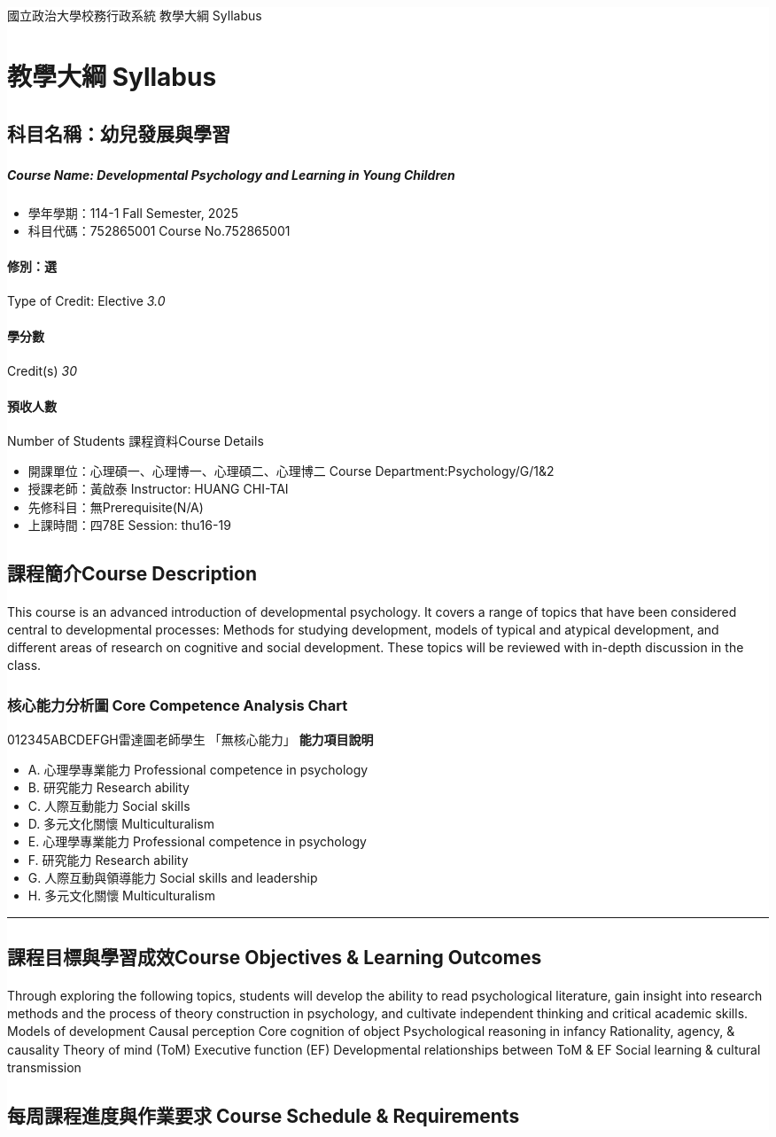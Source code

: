 國立政治大學校務行政系統 教學大綱 Syllabus
# 教學大綱 Syllabus
##  科目名稱：幼兒發展與學習
#####  Course Name: Developmental Psychology and Learning in Young Children
  * 學年學期：114-1 Fall Semester, 2025 
  * 科目代碼：752865001 Course No.752865001


#### 修別：選
Type of Credit: Elective 
_3.0_
#### 學分數
Credit(s)
_30_
#### 預收人數
Number of Students
課程資料Course Details
  * 開課單位：心理碩一、心理博一、心理碩二、心理博二 Course Department:Psychology/G/1&2 
  * 授課老師：黃啟泰 Instructor: HUANG CHI-TAI 
  * 先修科目：無Prerequisite(N/A)
  * 上課時間：四78E Session: thu16-19


##  課程簡介Course Description
This course is an advanced introduction of developmental psychology. It covers a range of topics that have been considered central to developmental processes: Methods for studying development, models of typical and atypical development, and different areas of research on cognitive and social development. These topics will be reviewed with in-depth discussion in the class.
###  核心能力分析圖 Core Competence Analysis Chart
012345ABCDEFGH雷達圖老師學生
「無核心能力」 
**能力項目說明**
  * A. 心理學專業能力 Professional competence in psychology
  * B. 研究能力 Research ability
  * C. 人際互動能力 Social skills
  * D. 多元文化關懷 Multiculturalism
  * E. 心理學專業能力 Professional competence in psychology
  * F. 研究能力 Research ability
  * G. 人際互動與領導能力 Social skills and leadership
  * H. 多元文化關懷 Multiculturalism


* * *
##  課程目標與學習成效Course Objectives & Learning Outcomes 
Through exploring the following topics, students will develop the ability to read psychological literature, gain insight into research methods and the process of theory construction in psychology, and cultivate independent thinking and critical academic skills.
Models of development
Causal perception
Core cognition of object
Psychological reasoning in infancy
Rationality, agency, & causality
Theory of mind (ToM)
Executive function (EF)
Developmental relationships between ToM & EF
Social learning & cultural transmission
##  每周課程進度與作業要求 Course Schedule & Requirements